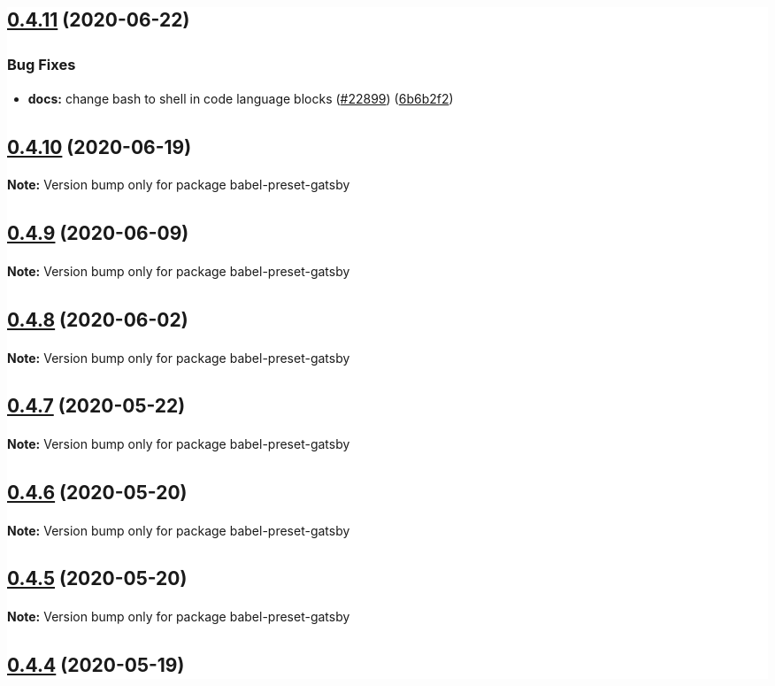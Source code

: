 ## [0.4.11](https://github.com/gatsbyjs/gatsby/compare/babel-preset-gatsby@0.4.10...babel-preset-gatsby@0.4.11) (2020-06-22)

### Bug Fixes

- **docs:** change bash to shell in code language blocks ([#22899](https://github.com/gatsbyjs/gatsby/issues/22899)) ([6b6b2f2](https://github.com/gatsbyjs/gatsby/commit/6b6b2f2))

## [0.4.10](https://github.com/gatsbyjs/gatsby/compare/babel-preset-gatsby@0.4.9...babel-preset-gatsby@0.4.10) (2020-06-19)

**Note:** Version bump only for package babel-preset-gatsby

## [0.4.9](https://github.com/gatsbyjs/gatsby/compare/babel-preset-gatsby@0.4.8...babel-preset-gatsby@0.4.9) (2020-06-09)

**Note:** Version bump only for package babel-preset-gatsby

## [0.4.8](https://github.com/gatsbyjs/gatsby/compare/babel-preset-gatsby@0.4.7...babel-preset-gatsby@0.4.8) (2020-06-02)

**Note:** Version bump only for package babel-preset-gatsby

## [0.4.7](https://github.com/gatsbyjs/gatsby/compare/babel-preset-gatsby@0.4.6...babel-preset-gatsby@0.4.7) (2020-05-22)

**Note:** Version bump only for package babel-preset-gatsby

## [0.4.6](https://github.com/gatsbyjs/gatsby/compare/babel-preset-gatsby@0.4.5...babel-preset-gatsby@0.4.6) (2020-05-20)

**Note:** Version bump only for package babel-preset-gatsby

## [0.4.5](https://github.com/gatsbyjs/gatsby/compare/babel-preset-gatsby@0.4.4...babel-preset-gatsby@0.4.5) (2020-05-20)

**Note:** Version bump only for package babel-preset-gatsby

## [0.4.4](https://github.com/gatsbyjs/gatsby/compare/babel-preset-gatsby@0.4.3...babel-preset-gatsby@0.4.4) (2020-05-19)
